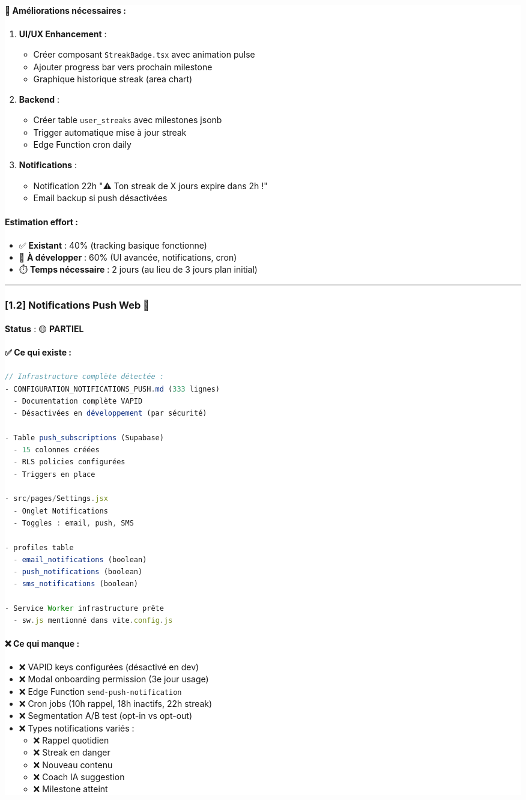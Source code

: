 #### **🔄 Améliorations nécessaires** :
1. **UI/UX Enhancement** :
   - Créer composant `StreakBadge.tsx` avec animation pulse
   - Ajouter progress bar vers prochain milestone
   - Graphique historique streak (area chart)
   
2. **Backend** :
   - Créer table `user_streaks` avec milestones jsonb
   - Trigger automatique mise à jour streak
   - Edge Function cron daily
   
3. **Notifications** :
   - Notification 22h "⚠️ Ton streak de X jours expire dans 2h !"
   - Email backup si push désactivées

#### **Estimation effort** :
- ✅ **Existant** : 40% (tracking basique fonctionne)
- 🔨 **À développer** : 60% (UI avancée, notifications, cron)
- ⏱️ **Temps nécessaire** : 2 jours (au lieu de 3 jours plan initial)

---

### **[1.2] Notifications Push Web** 🔔

**Status** : 🟡 **PARTIEL**

#### **✅ Ce qui existe** :
```javascript
// Infrastructure complète détectée :
- CONFIGURATION_NOTIFICATIONS_PUSH.md (333 lignes)
  - Documentation complète VAPID
  - Désactivées en développement (par sécurité)
  
- Table push_subscriptions (Supabase)
  - 15 colonnes créées
  - RLS policies configurées
  - Triggers en place
  
- src/pages/Settings.jsx
  - Onglet Notifications
  - Toggles : email, push, SMS
  
- profiles table
  - email_notifications (boolean)
  - push_notifications (boolean)
  - sms_notifications (boolean)
  
- Service Worker infrastructure prête
  - sw.js mentionné dans vite.config.js
```

#### **❌ Ce qui manque** :
- ❌ VAPID keys configurées (désactivé en dev)
- ❌ Modal onboarding permission (3e jour usage)
- ❌ Edge Function `send-push-notification`
- ❌ Cron jobs (10h rappel, 18h inactifs, 22h streak)
- ❌ Segmentation A/B test (opt-in vs opt-out)
- ❌ Types notifications variés :
  - ❌ Rappel quotidien
  - ❌ Streak en danger
  - ❌ Nouveau contenu
  - ❌ Coach IA suggestion
  - ❌ Milestone atteint
